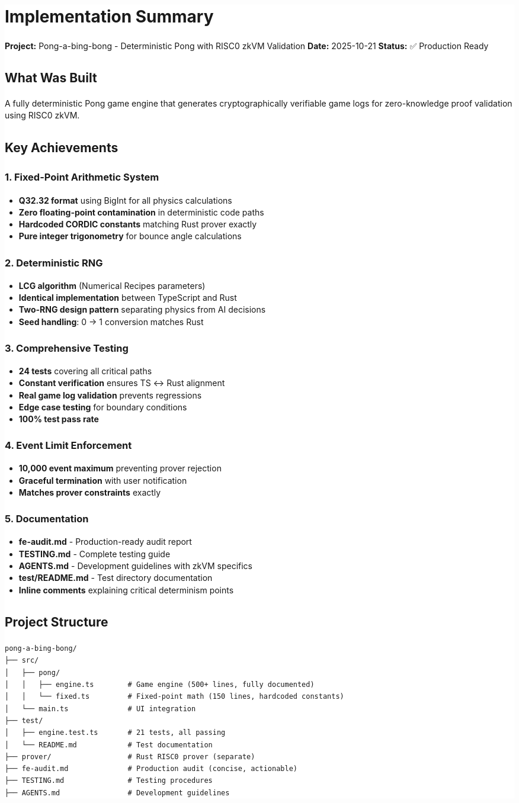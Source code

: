 # Implementation Summary

**Project:** Pong-a-bing-bong - Deterministic Pong with RISC0 zkVM Validation
**Date:** 2025-10-21
**Status:** ✅ Production Ready

## What Was Built

A fully deterministic Pong game engine that generates cryptographically verifiable game logs for zero-knowledge proof validation using RISC0 zkVM.

## Key Achievements

### 1. Fixed-Point Arithmetic System
- **Q32.32 format** using BigInt for all physics calculations
- **Zero floating-point contamination** in deterministic code paths
- **Hardcoded CORDIC constants** matching Rust prover exactly
- **Pure integer trigonometry** for bounce angle calculations

### 2. Deterministic RNG
- **LCG algorithm** (Numerical Recipes parameters)
- **Identical implementation** between TypeScript and Rust
- **Two-RNG design pattern** separating physics from AI decisions
- **Seed handling**: 0 → 1 conversion matches Rust

### 3. Comprehensive Testing
- **24 tests** covering all critical paths
- **Constant verification** ensures TS ↔ Rust alignment
- **Real game log validation** prevents regressions
- **Edge case testing** for boundary conditions
- **100% test pass rate**

### 4. Event Limit Enforcement
- **10,000 event maximum** preventing prover rejection
- **Graceful termination** with user notification
- **Matches prover constraints** exactly

### 5. Documentation
- **fe-audit.md** - Production-ready audit report
- **TESTING.md** - Complete testing guide
- **AGENTS.md** - Development guidelines with zkVM specifics
- **test/README.md** - Test directory documentation
- **Inline comments** explaining critical determinism points

## Project Structure

```
pong-a-bing-bong/
├── src/
│   ├── pong/
│   │   ├── engine.ts        # Game engine (500+ lines, fully documented)
│   │   └── fixed.ts         # Fixed-point math (150 lines, hardcoded constants)
│   └── main.ts              # UI integration
├── test/
│   ├── engine.test.ts       # 21 tests, all passing
│   └── README.md            # Test documentation
├── prover/                  # Rust RISC0 prover (separate)
├── fe-audit.md              # Production audit (concise, actionable)
├── TESTING.md               # Testing procedures
├── AGENTS.md                # Development guidelines
```